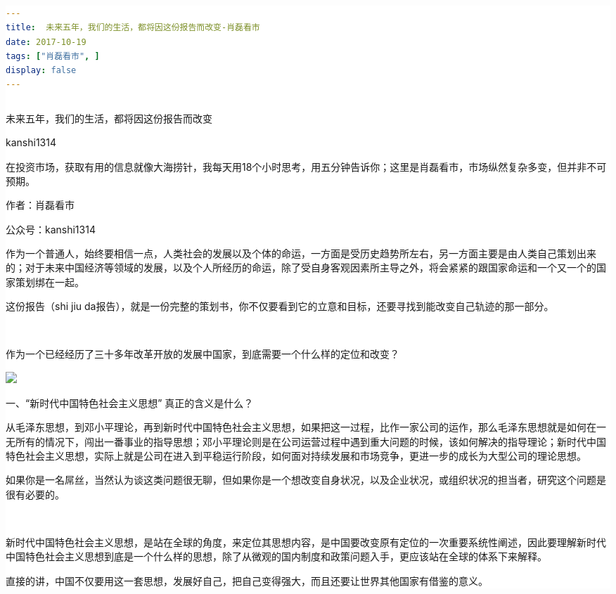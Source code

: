 ```yaml
---
title:  未来五年，我们的生活，都将因这份报告而改变-肖磊看市
date: 2017-10-19
tags: ["肖磊看市", ]
display: false
---
```



## 



未来五年，我们的生活，都将因这份报告而改变




kanshi1314




在投资市场，获取有用的信息就像大海捞针，我每天用18个小时思考，用五分钟告诉你；这里是肖磊看市，市场纵然复杂多变，但并非不可预期。


作者：肖磊看市

公众号：kanshi1314



作为一个普通人，始终要相信一点，人类社会的发展以及个体的命运，一方面是受历史趋势所左右，另一方面主要是由人类自己策划出来的；对于未来中国经济等领域的发展，以及个人所经历的命运，除了受自身客观因素所主导之外，将会紧紧的跟国家命运和一个又一个的国家策划绑在一起。



这份报告（shi jiu da报告），就是一份完整的策划书，你不仅要看到它的立意和目标，还要寻找到能改变自己轨迹的那一部分。

&nbsp;

作为一个已经经历了三十多年改革开放的发展中国家，到底需要一个什么样的定位和改变？



<img data-s="300,640" data-type="jpeg" src="https://mmbiz.qpic.cn/mmbiz_jpg/rIYcHn0KrPRIFe7lMTV2ibcmU6YmARia3vVnVLpjHW4OPXL9oV2CHPXlzTOmoNia1WhicL8nYlIvhJkOo3qsJL9EnQ/0?wx_fmt=jpeg" data-copyright="0" style="width: 100%;height: auto;" class="" data-ratio="0.738" data-w="500" data-backw="500" data-backh="369"/>



一、“新时代中国特色社会主义思想” 真正的含义是什么？



从毛泽东思想，到邓小平理论，再到新时代中国特色社会主义思想，如果把这一过程，比作一家公司的运作，那么毛泽东思想就是如何在一无所有的情况下，闯出一番事业的指导思想；邓小平理论则是在公司运营过程中遇到重大问题的时候，该如何解决的指导理论；新时代中国特色社会主义思想，实际上就是公司在进入到平稳运行阶段，如何面对持续发展和市场竞争，更进一步的成长为大型公司的理论思想。



如果你是一名屌丝，当然认为谈这类问题很无聊，但如果你是一个想改变自身状况，以及企业状况，或组织状况的担当者，研究这个问题是很有必要的。

&nbsp;

新时代中国特色社会主义思想，是站在全球的角度，来定位其思想内容，是中国要改变原有定位的一次重要系统性阐述，因此要理解新时代中国特色社会主义思想到底是一个什么样的思想，除了从微观的国内制度和政策问题入手，更应该站在全球的体系下来解释。



直接的讲，中国不仅要用这一套思想，发展好自己，把自己变得强大，而且还要让世界其他国家有借鉴的意义。
